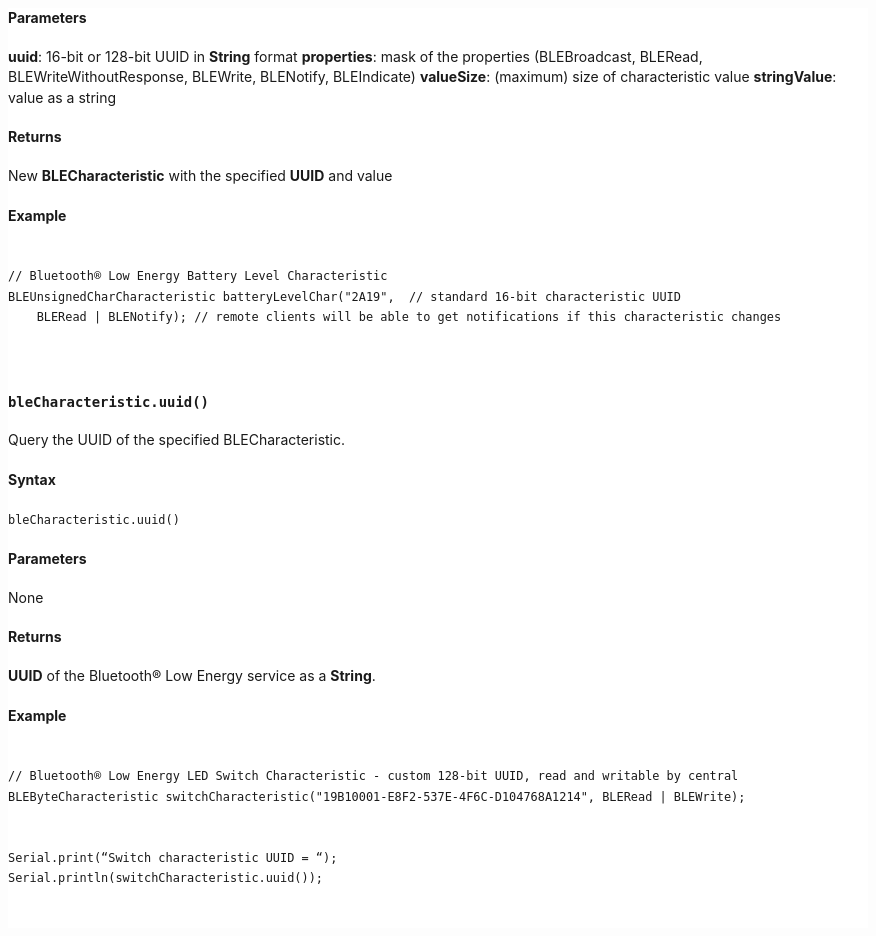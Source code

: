 #### Parameters

**uuid**: 16-bit or 128-bit UUID in **String** format
**properties**: mask of the properties (BLEBroadcast, BLERead, BLEWriteWithoutResponse, BLEWrite, BLENotify, BLEIndicate)
**valueSize**: (maximum) size of characteristic value
**stringValue**: value as a string

#### Returns
New **BLECharacteristic** with the specified **UUID** and value

#### Example

```arduino

// Bluetooth® Low Energy Battery Level Characteristic
BLEUnsignedCharCharacteristic batteryLevelChar("2A19",  // standard 16-bit characteristic UUID
    BLERead | BLENotify); // remote clients will be able to get notifications if this characteristic changes



```

### `bleCharacteristic.uuid()`

Query the UUID of the specified BLECharacteristic.

#### Syntax

```
bleCharacteristic.uuid()

```

#### Parameters

None

#### Returns
**UUID** of the Bluetooth® Low Energy service as a **String**.

#### Example

```arduino

// Bluetooth® Low Energy LED Switch Characteristic - custom 128-bit UUID, read and writable by central
BLEByteCharacteristic switchCharacteristic("19B10001-E8F2-537E-4F6C-D104768A1214", BLERead | BLEWrite);


Serial.print(“Switch characteristic UUID = “);
Serial.println(switchCharacteristic.uuid());



```
